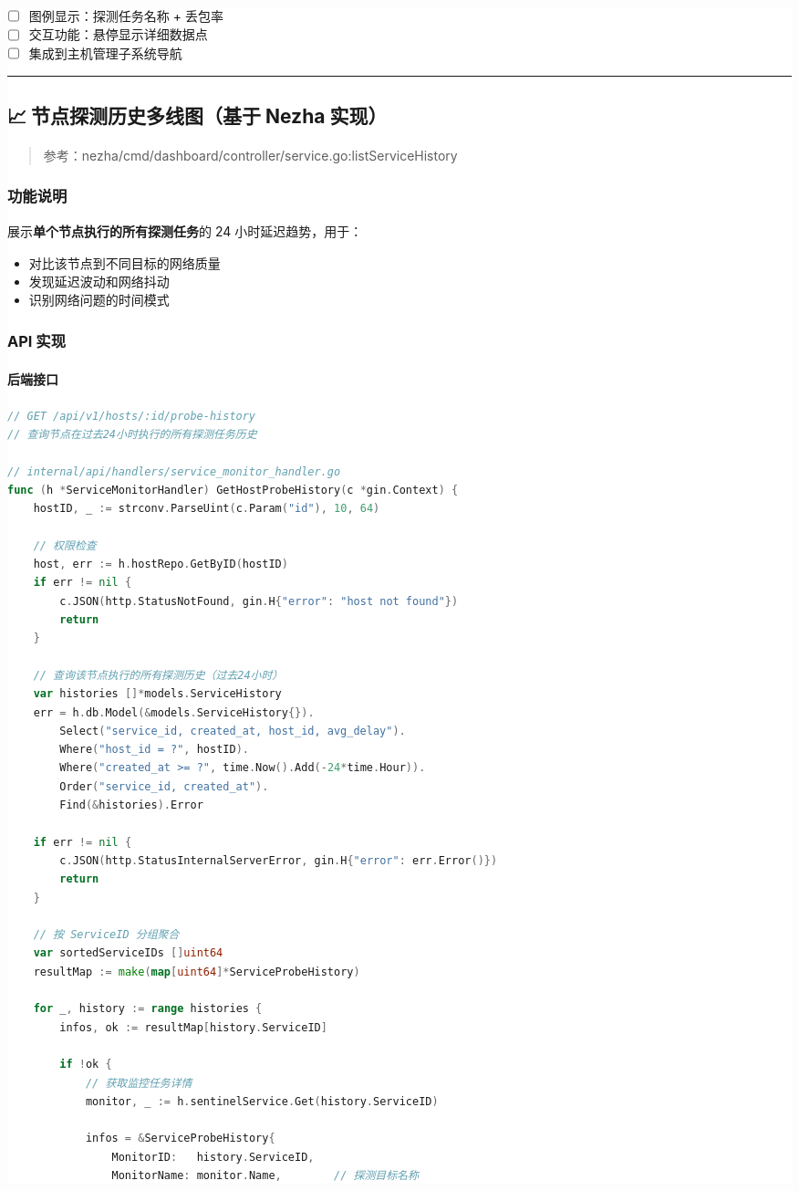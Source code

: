   - [ ] 图例显示：探测任务名称 + 丢包率
  - [ ] 交互功能：悬停显示详细数据点
- [ ] 集成到主机管理子系统导航

---

## 📈 节点探测历史多线图（基于 Nezha 实现）

> 参考：nezha/cmd/dashboard/controller/service.go:listServiceHistory

### 功能说明

展示**单个节点执行的所有探测任务**的 24 小时延迟趋势，用于：
- 对比该节点到不同目标的网络质量
- 发现延迟波动和网络抖动
- 识别网络问题的时间模式

### API 实现

#### 后端接口

```go
// GET /api/v1/hosts/:id/probe-history
// 查询节点在过去24小时执行的所有探测任务历史

// internal/api/handlers/service_monitor_handler.go
func (h *ServiceMonitorHandler) GetHostProbeHistory(c *gin.Context) {
    hostID, _ := strconv.ParseUint(c.Param("id"), 10, 64)

    // 权限检查
    host, err := h.hostRepo.GetByID(hostID)
    if err != nil {
        c.JSON(http.StatusNotFound, gin.H{"error": "host not found"})
        return
    }

    // 查询该节点执行的所有探测历史（过去24小时）
    var histories []*models.ServiceHistory
    err = h.db.Model(&models.ServiceHistory{}).
        Select("service_id, created_at, host_id, avg_delay").
        Where("host_id = ?", hostID).
        Where("created_at >= ?", time.Now().Add(-24*time.Hour)).
        Order("service_id, created_at").
        Find(&histories).Error

    if err != nil {
        c.JSON(http.StatusInternalServerError, gin.H{"error": err.Error()})
        return
    }

    // 按 ServiceID 分组聚合
    var sortedServiceIDs []uint64
    resultMap := make(map[uint64]*ServiceProbeHistory)

    for _, history := range histories {
        infos, ok := resultMap[history.ServiceID]

        if !ok {
            // 获取监控任务详情
            monitor, _ := h.sentinelService.Get(history.ServiceID)

            infos = &ServiceProbeHistory{
                MonitorID:   history.ServiceID,
                MonitorName: monitor.Name,        // 探测目标名称
```